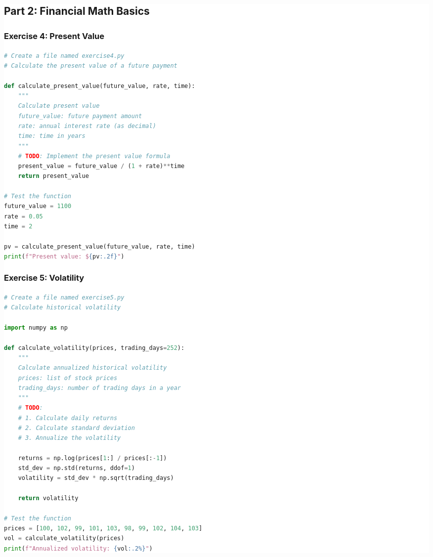 ## Part 2: Financial Math Basics

### Exercise 4: Present Value
```python
# Create a file named exercise4.py
# Calculate the present value of a future payment

def calculate_present_value(future_value, rate, time):
    """
    Calculate present value
    future_value: future payment amount
    rate: annual interest rate (as decimal)
    time: time in years
    """
    # TODO: Implement the present value formula
    present_value = future_value / (1 + rate)**time
    return present_value

# Test the function
future_value = 1100
rate = 0.05
time = 2

pv = calculate_present_value(future_value, rate, time)
print(f"Present value: ${pv:.2f}")
```

### Exercise 5: Volatility
```python
# Create a file named exercise5.py
# Calculate historical volatility

import numpy as np

def calculate_volatility(prices, trading_days=252):
    """
    Calculate annualized historical volatility
    prices: list of stock prices
    trading_days: number of trading days in a year
    """
    # TODO: 
    # 1. Calculate daily returns
    # 2. Calculate standard deviation
    # 3. Annualize the volatility
    
    returns = np.log(prices[1:] / prices[:-1])
    std_dev = np.std(returns, ddof=1)
    volatility = std_dev * np.sqrt(trading_days)
    
    return volatility

# Test the function
prices = [100, 102, 99, 101, 103, 98, 99, 102, 104, 103]
vol = calculate_volatility(prices)
print(f"Annualized volatility: {vol:.2%}")
```
